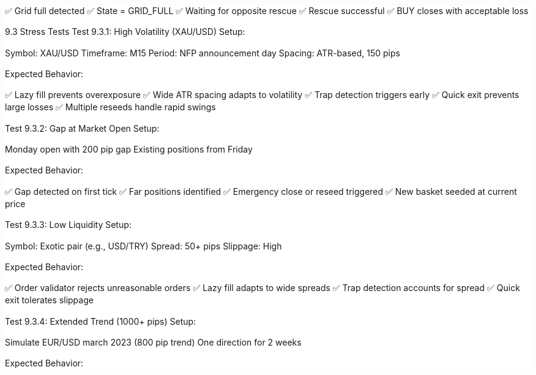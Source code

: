 ✅ Grid full detected
✅ State = GRID_FULL
✅ Waiting for opposite rescue
✅ Rescue successful
✅ BUY closes with acceptable loss


9.3 Stress Tests
Test 9.3.1: High Volatility (XAU/USD)
Setup:

Symbol: XAU/USD
Timeframe: M15
Period: NFP announcement day
Spacing: ATR-based, 150 pips

Expected Behavior:

✅ Lazy fill prevents overexposure
✅ Wide ATR spacing adapts to volatility
✅ Trap detection triggers early
✅ Quick exit prevents large losses
✅ Multiple reseeds handle rapid swings

Test 9.3.2: Gap at Market Open
Setup:

Monday open with 200 pip gap
Existing positions from Friday

Expected Behavior:

✅ Gap detected on first tick
✅ Far positions identified
✅ Emergency close or reseed triggered
✅ New basket seeded at current price

Test 9.3.3: Low Liquidity
Setup:

Symbol: Exotic pair (e.g., USD/TRY)
Spread: 50+ pips
Slippage: High

Expected Behavior:

✅ Order validator rejects unreasonable orders
✅ Lazy fill adapts to wide spreads
✅ Trap detection accounts for spread
✅ Quick exit tolerates slippage

Test 9.3.4: Extended Trend (1000+ pips)
Setup:

Simulate EUR/USD march 2023 (800 pip trend)
One direction for 2 weeks

Expected Behavior:
